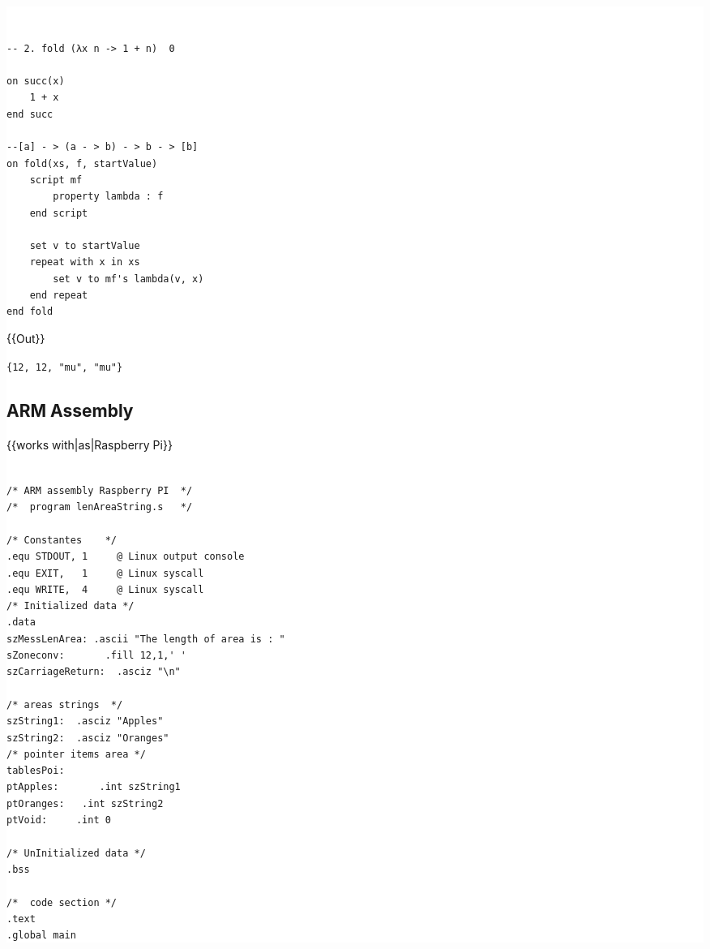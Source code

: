 ```AppleScript


-- 2. fold (λx n -> 1 + n)  0

on succ(x)
    1 + x
end succ

--[a] - > (a - > b) - > b - > [b]
on fold(xs, f, startValue)
    script mf
        property lambda : f
    end script

    set v to startValue
    repeat with x in xs
        set v to mf's lambda(v, x)
    end repeat
end fold

```


{{Out}}


```txt
{12, 12, "mu", "mu"}
```



## ARM Assembly

{{works with|as|Raspberry Pi}}

```ARM Assembly

/* ARM assembly Raspberry PI  */
/*  program lenAreaString.s   */

/* Constantes    */
.equ STDOUT, 1     @ Linux output console
.equ EXIT,   1     @ Linux syscall
.equ WRITE,  4     @ Linux syscall
/* Initialized data */
.data
szMessLenArea: .ascii "The length of area is : "
sZoneconv:		 .fill 12,1,' '
szCarriageReturn:  .asciz "\n"

/* areas strings  */
szString1:  .asciz "Apples"
szString2:  .asciz "Oranges"
/* pointer items area */
tablesPoi:
ptApples:		.int szString1
ptOranges:   .int szString2
ptVoid:		.int 0

/* UnInitialized data */
.bss

/*  code section */
.text
.global main
```